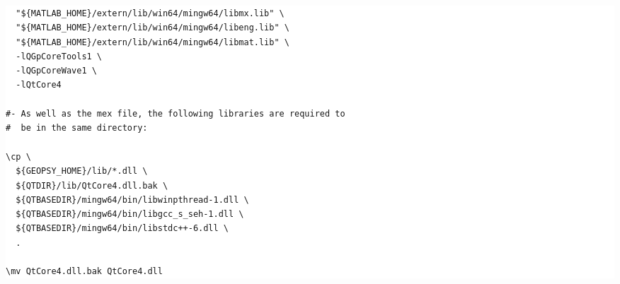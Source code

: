```
  "${MATLAB_HOME}/extern/lib/win64/mingw64/libmx.lib" \
  "${MATLAB_HOME}/extern/lib/win64/mingw64/libeng.lib" \
  "${MATLAB_HOME}/extern/lib/win64/mingw64/libmat.lib" \
  -lQGpCoreTools1 \
  -lQGpCoreWave1 \
  -lQtCore4

#- As well as the mex file, the following libraries are required to
#  be in the same directory:

\cp \
  ${GEOPSY_HOME}/lib/*.dll \
  ${QTDIR}/lib/QtCore4.dll.bak \
  ${QTBASEDIR}/mingw64/bin/libwinpthread-1.dll \
  ${QTBASEDIR}/mingw64/bin/libgcc_s_seh-1.dll \
  ${QTBASEDIR}/mingw64/bin/libstdc++-6.dll \
  .

\mv QtCore4.dll.bak QtCore4.dll
```
